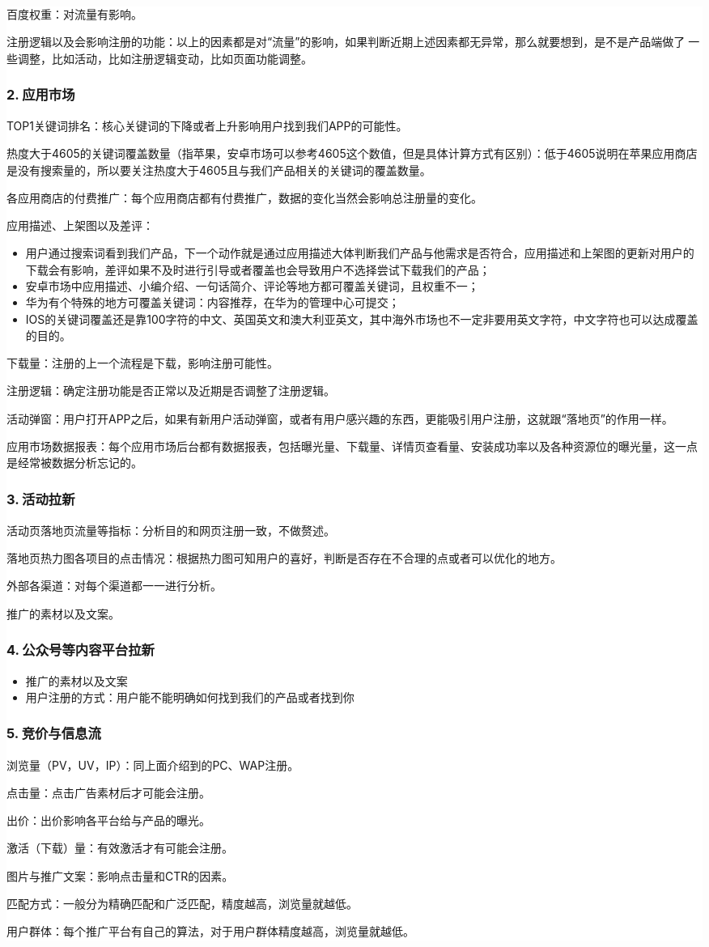 百度权重：对流量有影响。

注册逻辑以及会影响注册的功能：以上的因素都是对“流量”的影响，如果判断近期上述因素都无异常，那么就要想到，是不是产品端做了 一些调整，比如活动，比如注册逻辑变动，比如页面功能调整。

### 2\. 应用市场

TOP1关键词排名：核心关键词的下降或者上升影响用户找到我们APP的可能性。

热度大于4605的关键词覆盖数量（指苹果，安卓市场可以参考4605这个数值，但是具体计算方式有区别）：低于4605说明在苹果应用商店是没有搜索量的，所以要关注热度大于4605且与我们产品相关的关键词的覆盖数量。

各应用商店的付费推广：每个应用商店都有付费推广，数据的变化当然会影响总注册量的变化。

应用描述、上架图以及差评：

*   用户通过搜索词看到我们产品，下一个动作就是通过应用描述大体判断我们产品与他需求是否符合，应用描述和上架图的更新对用户的下载会有影响，差评如果不及时进行引导或者覆盖也会导致用户不选择尝试下载我们的产品；
*   安卓市场中应用描述、小编介绍、一句话简介、评论等地方都可覆盖关键词，且权重不一；
*   华为有个特殊的地方可覆盖关键词：内容推荐，在华为的管理中心可提交；
*   IOS的关键词覆盖还是靠100字符的中文、英国英文和澳大利亚英文，其中海外市场也不一定非要用英文字符，中文字符也可以达成覆盖的目的。

下载量：注册的上一个流程是下载，影响注册可能性。

注册逻辑：确定注册功能是否正常以及近期是否调整了注册逻辑。

活动弹窗：用户打开APP之后，如果有新用户活动弹窗，或者有用户感兴趣的东西，更能吸引用户注册，这就跟“落地页”的作用一样。

应用市场数据报表：每个应用市场后台都有数据报表，包括曝光量、下载量、详情页查看量、安装成功率以及各种资源位的曝光量，这一点是经常被数据分析忘记的。

### 3\. 活动拉新

活动页落地页流量等指标：分析目的和网页注册一致，不做赘述。

落地页热力图各项目的点击情况：根据热力图可知用户的喜好，判断是否存在不合理的点或者可以优化的地方。

外部各渠道：对每个渠道都一一进行分析。

推广的素材以及文案。

### 4\. 公众号等内容平台拉新

*   推广的素材以及文案
*   用户注册的方式：用户能不能明确如何找到我们的产品或者找到你

### 5\. 竞价与信息流

浏览量（PV，UV，IP）：同上面介绍到的PC、WAP注册。

点击量：点击广告素材后才可能会注册。

出价：出价影响各平台给与产品的曝光。

激活（下载）量：有效激活才有可能会注册。

图片与推广文案：影响点击量和CTR的因素。

匹配方式：一般分为精确匹配和广泛匹配，精度越高，浏览量就越低。

用户群体：每个推广平台有自己的算法，对于用户群体精度越高，浏览量就越低。
